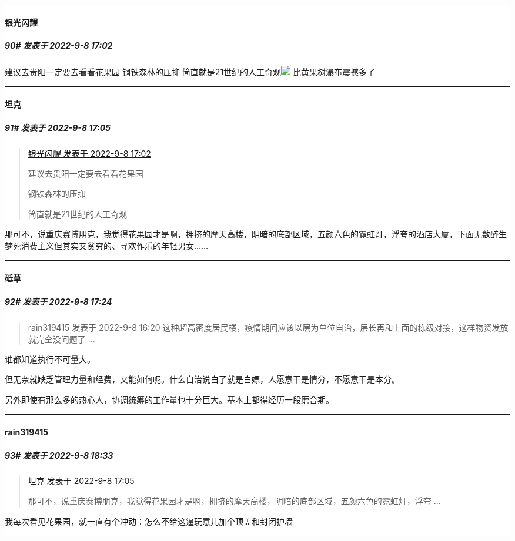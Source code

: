 
*****

####  银光闪耀  
##### 90#       发表于 2022-9-8 17:02

建议去贵阳一定要去看看花果园
钢铁森林的压抑 
简直就是21世纪的人工奇观<img src="https://static.saraba1st.com/image/smiley/face2017/037.png" referrerpolicy="no-referrer">
比黄果树瀑布震撼多了



*****

####  坦克  
##### 91#       发表于 2022-9-8 17:05

<blockquote><a href="httphttps://bbs.saraba1st.com/2b/forum.php?mod=redirect&amp;goto=findpost&amp;pid=57393296&amp;ptid=2091255" target="_blank">银光闪耀 发表于 2022-9-8 17:02</a>

建议去贵阳一定要去看看花果园

钢铁森林的压抑 

简直就是21世纪的人工奇观</blockquote>
那可不，说重庆赛博朋克，我觉得花果园才是啊，拥挤的摩天高楼，阴暗的底部区域，五颜六色的霓虹灯，浮夸的酒店大厦，下面无数醉生梦死消费主义但其实又贫穷的、寻欢作乐的年轻男女……



*****

####  砥草  
##### 92#       发表于 2022-9-8 17:24

<blockquote>rain319415 发表于 2022-9-8 16:20
这种超高密度居民楼，疫情期间应该以层为单位自治，层长再和上面的栋级对接，这样物资发放就完全没问题了 ...</blockquote>
谁都知道执行不可量大。

但无奈就缺乏管理力量和经费，又能如何呢。什么自治说白了就是白嫖，人愿意干是情分，不愿意干是本分。

另外即使有那么多的热心人，协调统筹的工作量也十分巨大。基本上都得经历一段磨合期。



*****

####  rain319415  
##### 93#       发表于 2022-9-8 18:33

<blockquote><a href="httphttps://bbs.saraba1st.com/2b/forum.php?mod=redirect&amp;goto=findpost&amp;pid=57393367&amp;ptid=2091255" target="_blank">坦克 发表于 2022-9-8 17:05</a>

那可不，说重庆赛博朋克，我觉得花果园才是啊，拥挤的摩天高楼，阴暗的底部区域，五颜六色的霓虹灯，浮夸 ...</blockquote>
我每次看见花果园，就一直有个冲动：怎么不给这逼玩意儿加个顶盖和封闭护墙



*****
